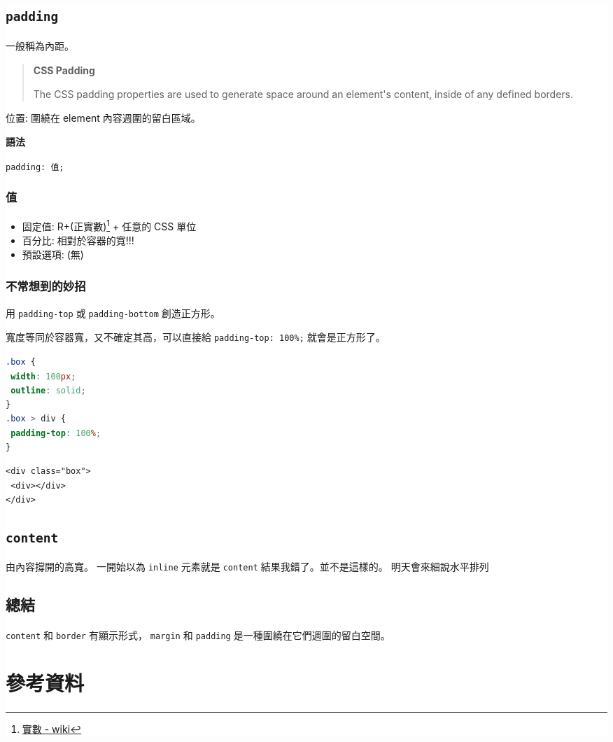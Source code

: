 ## `padding`

一般稱為內距。

> **CSS Padding**
>
> The CSS padding properties are used to generate space around an element's content, inside of any defined borders.

位置: 圍繞在 element 內容週圍的留白區域。

**語法**

```
padding: 值;
```

### 值

- 固定值: R+(正實數)[^3] + 任意的 CSS 單位
- 百分比: 相對於容器的寬!!!
- 預設選項: (無)
### 不常想到的妙招

用 `padding-top` 或 `padding-bottom` 創造正方形。

寬度等同於容器寬，又不確定其高，可以直接給 `padding-top: 100%;` 就會是正方形了。

```CSS
.box {
 width: 100px;
 outline: solid;
}
.box > div {
 padding-top: 100%;
}
```

```htmlmixed=
<div class="box">
 <div></div>
</div>
```

## `content`

由內容撐開的高寬。
一開始以為 `inline` 元素就是 `content` 結果我錯了。並不是這樣的。
明天會來細說水平排列

## 總結

`content` 和 `border` 有顯示形式， `margin` 和 `padding` 是一種圍繞在它們週圍的留白空間。

# 參考資料
[^1]: [定義域 - wiki](https://zh.wikipedia.org/wiki/%E5%AE%9A%E4%B9%89%E5%9F%9F)
[^2]: [CSS Margins](https://www.w3schools.com/CSS/CSS_margin.asp)
[^3]: [實數 - wiki](https://zh.wikipedia.org/wiki/%E5%AE%9E%E6%95%B0)
[^4]: [8 Box model - w3.org](https://www.w3.org/TR/CSS22/box.html)
[^5]: [9 Visual formatting model - w3.org](https://www.w3.org/TR/2016/WD-CSS22-20160412/visuren.html#block-formatting)
[^6]: [4. Borders - w3.org](https://www.w3.org/TR/CSS-backgrounds-3/#borders)
[^7]: [CSS Border Properties](https://www.w3schools.com/CSS/CSS_border.asp)
